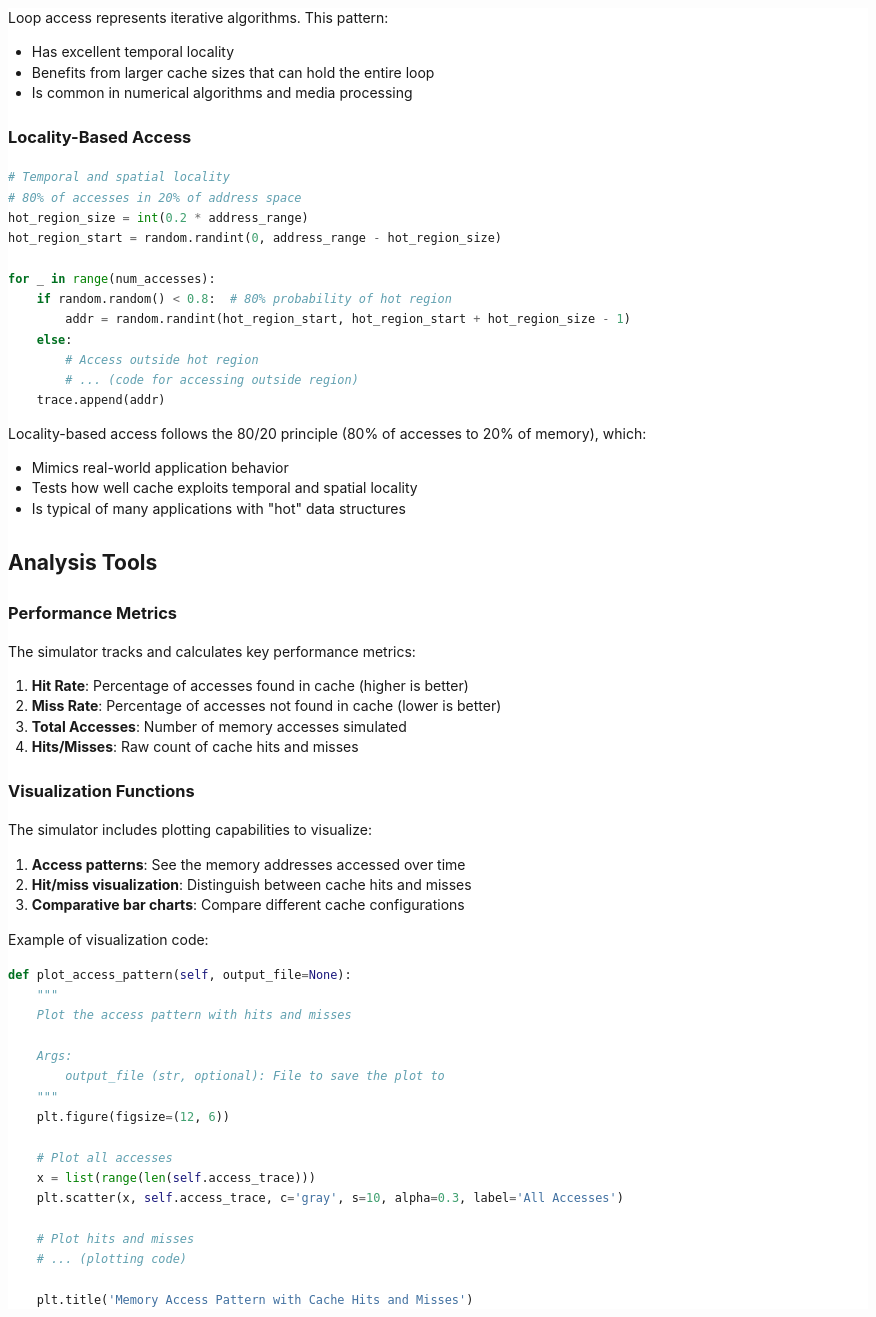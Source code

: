 Loop access represents iterative algorithms. This pattern:
- Has excellent temporal locality
- Benefits from larger cache sizes that can hold the entire loop
- Is common in numerical algorithms and media processing

### Locality-Based Access

```python
# Temporal and spatial locality
# 80% of accesses in 20% of address space
hot_region_size = int(0.2 * address_range)
hot_region_start = random.randint(0, address_range - hot_region_size)

for _ in range(num_accesses):
    if random.random() < 0.8:  # 80% probability of hot region
        addr = random.randint(hot_region_start, hot_region_start + hot_region_size - 1)
    else:
        # Access outside hot region
        # ... (code for accessing outside region)
    trace.append(addr)
```

Locality-based access follows the 80/20 principle (80% of accesses to 20% of memory), which:
- Mimics real-world application behavior
- Tests how well cache exploits temporal and spatial locality
- Is typical of many applications with "hot" data structures

## Analysis Tools

### Performance Metrics

The simulator tracks and calculates key performance metrics:

1. **Hit Rate**: Percentage of accesses found in cache (higher is better)
2. **Miss Rate**: Percentage of accesses not found in cache (lower is better)
3. **Total Accesses**: Number of memory accesses simulated
4. **Hits/Misses**: Raw count of cache hits and misses

### Visualization Functions

The simulator includes plotting capabilities to visualize:

1. **Access patterns**: See the memory addresses accessed over time
2. **Hit/miss visualization**: Distinguish between cache hits and misses
3. **Comparative bar charts**: Compare different cache configurations

Example of visualization code:

```python
def plot_access_pattern(self, output_file=None):
    """
    Plot the access pattern with hits and misses
    
    Args:
        output_file (str, optional): File to save the plot to
    """
    plt.figure(figsize=(12, 6))
    
    # Plot all accesses
    x = list(range(len(self.access_trace)))
    plt.scatter(x, self.access_trace, c='gray', s=10, alpha=0.3, label='All Accesses')
    
    # Plot hits and misses
    # ... (plotting code)
    
    plt.title('Memory Access Pattern with Cache Hits and Misses')
```